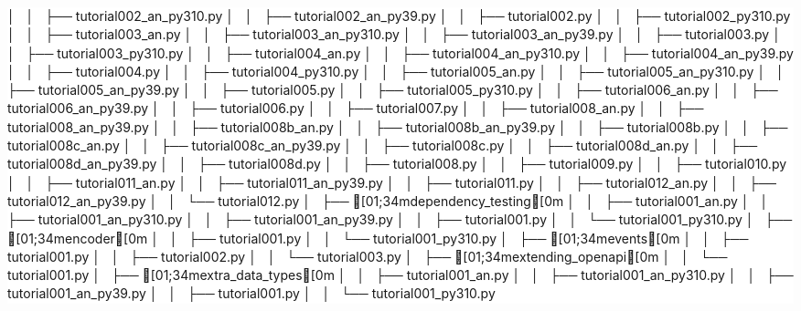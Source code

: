 │   │   ├── tutorial002_an_py310.py
│   │   ├── tutorial002_an_py39.py
│   │   ├── tutorial002.py
│   │   ├── tutorial002_py310.py
│   │   ├── tutorial003_an.py
│   │   ├── tutorial003_an_py310.py
│   │   ├── tutorial003_an_py39.py
│   │   ├── tutorial003.py
│   │   ├── tutorial003_py310.py
│   │   ├── tutorial004_an.py
│   │   ├── tutorial004_an_py310.py
│   │   ├── tutorial004_an_py39.py
│   │   ├── tutorial004.py
│   │   ├── tutorial004_py310.py
│   │   ├── tutorial005_an.py
│   │   ├── tutorial005_an_py310.py
│   │   ├── tutorial005_an_py39.py
│   │   ├── tutorial005.py
│   │   ├── tutorial005_py310.py
│   │   ├── tutorial006_an.py
│   │   ├── tutorial006_an_py39.py
│   │   ├── tutorial006.py
│   │   ├── tutorial007.py
│   │   ├── tutorial008_an.py
│   │   ├── tutorial008_an_py39.py
│   │   ├── tutorial008b_an.py
│   │   ├── tutorial008b_an_py39.py
│   │   ├── tutorial008b.py
│   │   ├── tutorial008c_an.py
│   │   ├── tutorial008c_an_py39.py
│   │   ├── tutorial008c.py
│   │   ├── tutorial008d_an.py
│   │   ├── tutorial008d_an_py39.py
│   │   ├── tutorial008d.py
│   │   ├── tutorial008.py
│   │   ├── tutorial009.py
│   │   ├── tutorial010.py
│   │   ├── tutorial011_an.py
│   │   ├── tutorial011_an_py39.py
│   │   ├── tutorial011.py
│   │   ├── tutorial012_an.py
│   │   ├── tutorial012_an_py39.py
│   │   └── tutorial012.py
│   ├── [01;34mdependency_testing[0m
│   │   ├── tutorial001_an.py
│   │   ├── tutorial001_an_py310.py
│   │   ├── tutorial001_an_py39.py
│   │   ├── tutorial001.py
│   │   └── tutorial001_py310.py
│   ├── [01;34mencoder[0m
│   │   ├── tutorial001.py
│   │   └── tutorial001_py310.py
│   ├── [01;34mevents[0m
│   │   ├── tutorial001.py
│   │   ├── tutorial002.py
│   │   └── tutorial003.py
│   ├── [01;34mextending_openapi[0m
│   │   └── tutorial001.py
│   ├── [01;34mextra_data_types[0m
│   │   ├── tutorial001_an.py
│   │   ├── tutorial001_an_py310.py
│   │   ├── tutorial001_an_py39.py
│   │   ├── tutorial001.py
│   │   └── tutorial001_py310.py